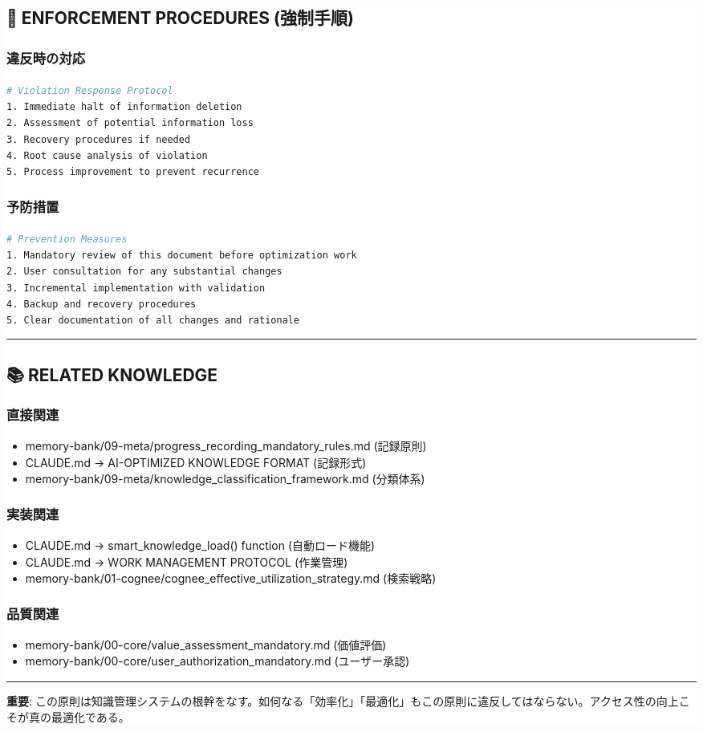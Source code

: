 
## 🚨 ENFORCEMENT PROCEDURES (強制手順)

### 違反時の対応
```bash
# Violation Response Protocol
1. Immediate halt of information deletion
2. Assessment of potential information loss
3. Recovery procedures if needed
4. Root cause analysis of violation
5. Process improvement to prevent recurrence
```

### 予防措置
```bash
# Prevention Measures
1. Mandatory review of this document before optimization work
2. User consultation for any substantial changes
3. Incremental implementation with validation
4. Backup and recovery procedures
5. Clear documentation of all changes and rationale
```

---

## 📚 RELATED KNOWLEDGE

### 直接関連
- memory-bank/09-meta/progress_recording_mandatory_rules.md (記録原則)
- CLAUDE.md → AI-OPTIMIZED KNOWLEDGE FORMAT (記録形式)
- memory-bank/09-meta/knowledge_classification_framework.md (分類体系)

### 実装関連
- CLAUDE.md → smart_knowledge_load() function (自動ロード機能)
- CLAUDE.md → WORK MANAGEMENT PROTOCOL (作業管理)
- memory-bank/01-cognee/cognee_effective_utilization_strategy.md (検索戦略)

### 品質関連
- memory-bank/00-core/value_assessment_mandatory.md (価値評価)
- memory-bank/00-core/user_authorization_mandatory.md (ユーザー承認)

---

**重要**: この原則は知識管理システムの根幹をなす。如何なる「効率化」「最適化」もこの原則に違反してはならない。アクセス性の向上こそが真の最適化である。